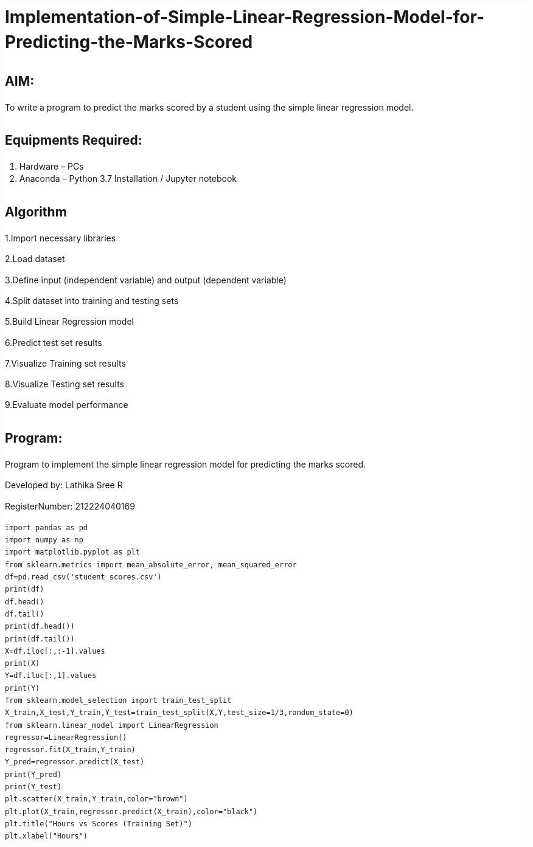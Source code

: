 # Implementation-of-Simple-Linear-Regression-Model-for-Predicting-the-Marks-Scored

## AIM:
To write a program to predict the marks scored by a student using the simple linear regression model.

## Equipments Required:
1. Hardware – PCs
2. Anaconda – Python 3.7 Installation / Jupyter notebook

## Algorithm

1.Import necessary libraries 

2.Load dataset 

3.Define input (independent variable) and output (dependent variable)

4.Split dataset into training and testing sets 

5.Build Linear Regression model

6.Predict test set results 

7.Visualize Training set results 

8.Visualize Testing set results 

9.Evaluate model performance

## Program:
Program to implement the simple linear regression model for predicting the marks scored.

Developed by: Lathika Sree R

RegisterNumber: 212224040169
```
import pandas as pd
import numpy as np
import matplotlib.pyplot as plt
from sklearn.metrics import mean_absolute_error, mean_squared_error
df=pd.read_csv('student_scores.csv')
print(df)
df.head()
df.tail()
print(df.head())
print(df.tail())
X=df.iloc[:,:-1].values
print(X)
Y=df.iloc[:,1].values
print(Y)
from sklearn.model_selection import train_test_split
X_train,X_test,Y_train,Y_test=train_test_split(X,Y,test_size=1/3,random_state=0)
from sklearn.linear_model import LinearRegression
regressor=LinearRegression()
regressor.fit(X_train,Y_train)
Y_pred=regressor.predict(X_test)
print(Y_pred)
print(Y_test)
plt.scatter(X_train,Y_train,color="brown")
plt.plot(X_train,regressor.predict(X_train),color="black")
plt.title("Hours vs Scores (Training Set)")
plt.xlabel("Hours")
```